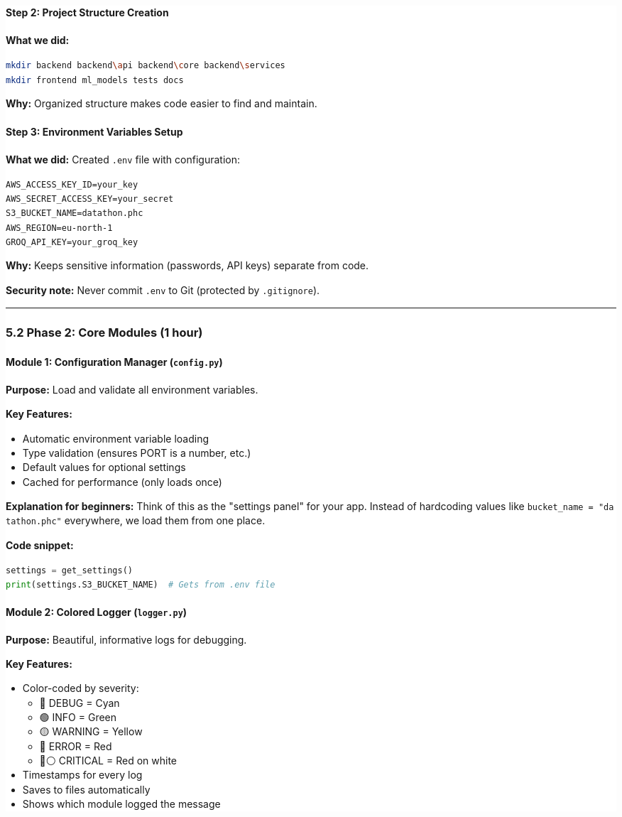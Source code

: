 #### Step 2: Project Structure Creation
**What we did:**
```bash
mkdir backend backend\api backend\core backend\services
mkdir frontend ml_models tests docs
```

**Why:** Organized structure makes code easier to find and maintain.

#### Step 3: Environment Variables Setup
**What we did:**
Created `.env` file with configuration:
```env
AWS_ACCESS_KEY_ID=your_key
AWS_SECRET_ACCESS_KEY=your_secret
S3_BUCKET_NAME=datathon.phc
AWS_REGION=eu-north-1
GROQ_API_KEY=your_groq_key
```

**Why:** Keeps sensitive information (passwords, API keys) separate from code.

**Security note:** Never commit `.env` to Git (protected by `.gitignore`).

---

### 5.2 Phase 2: Core Modules (1 hour)

#### Module 1: Configuration Manager (`config.py`)

**Purpose:** Load and validate all environment variables.

**Key Features:**
- Automatic environment variable loading
- Type validation (ensures PORT is a number, etc.)
- Default values for optional settings
- Cached for performance (only loads once)

**Explanation for beginners:**
Think of this as the "settings panel" for your app. Instead of hardcoding values like `bucket_name = "datathon.phc"` everywhere, we load them from one place.

**Code snippet:**
```python
settings = get_settings()
print(settings.S3_BUCKET_NAME)  # Gets from .env file
```

#### Module 2: Colored Logger (`logger.py`)

**Purpose:** Beautiful, informative logs for debugging.

**Key Features:**
- Color-coded by severity:
  - 🔵 DEBUG = Cyan
  - 🟢 INFO = Green
  - 🟡 WARNING = Yellow
  - 🔴 ERROR = Red
  - 🔴⚪ CRITICAL = Red on white
- Timestamps for every log
- Saves to files automatically
- Shows which module logged the message
